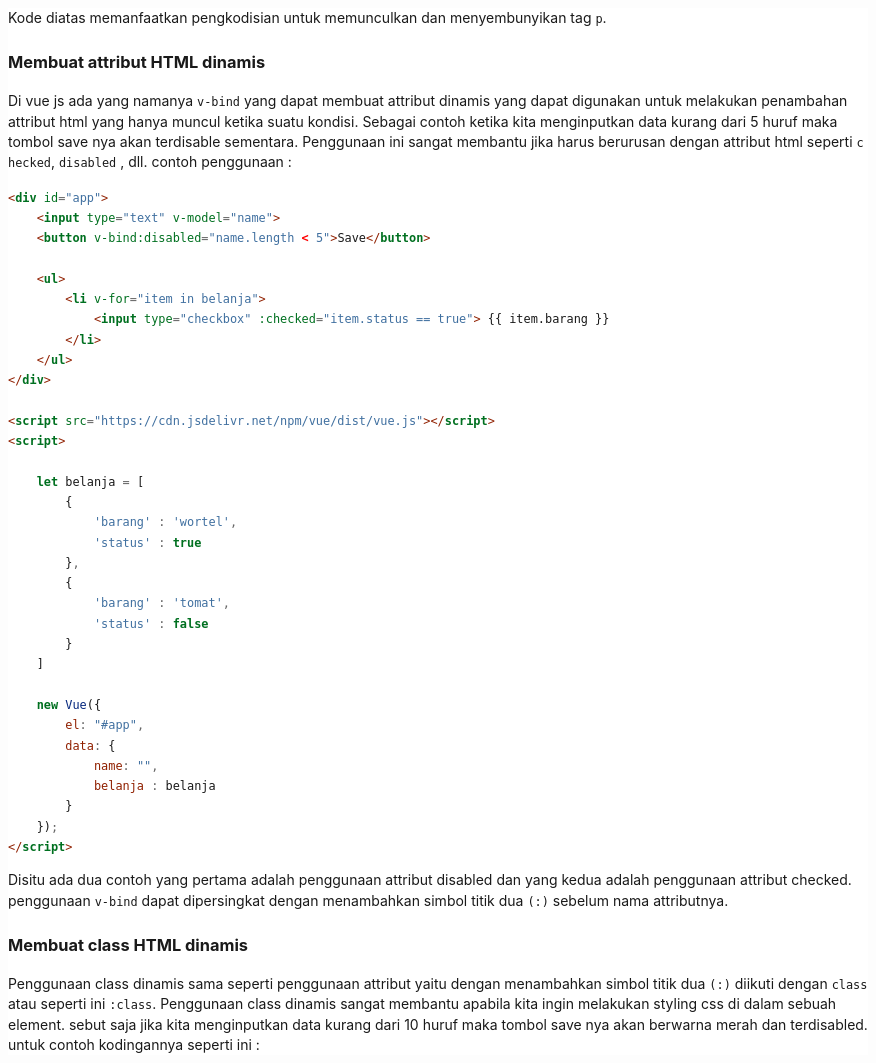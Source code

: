 Kode diatas memanfaatkan pengkodisian untuk memunculkan dan menyembunyikan tag `p`.

### Membuat attribut HTML dinamis
Di vue js ada yang namanya `v-bind` yang dapat membuat attribut dinamis yang dapat digunakan untuk melakukan penambahan attribut html yang hanya muncul ketika suatu kondisi. Sebagai contoh ketika kita menginputkan data kurang dari 5 huruf maka tombol save nya akan terdisable sementara. Penggunaan ini sangat membantu jika harus berurusan dengan attribut html seperti `checked`, `disabled` , dll. contoh penggunaan :

```html
<div id="app">
    <input type="text" v-model="name">
    <button v-bind:disabled="name.length < 5">Save</button>

    <ul>
        <li v-for="item in belanja">
            <input type="checkbox" :checked="item.status == true"> {{ item.barang }}
        </li>
    </ul>
</div>

<script src="https://cdn.jsdelivr.net/npm/vue/dist/vue.js"></script>
<script>

    let belanja = [
        {
            'barang' : 'wortel',
            'status' : true
        },
        {
            'barang' : 'tomat',
            'status' : false
        }
    ]

    new Vue({
        el: "#app",
        data: {
            name: "",
            belanja : belanja
        }
    });
</script>
```
Disitu ada dua contoh yang pertama adalah penggunaan attribut disabled dan yang kedua adalah penggunaan attribut checked. penggunaan `v-bind` dapat dipersingkat dengan menambahkan simbol titik dua `(:)` sebelum nama attributnya.

### Membuat class HTML dinamis
Penggunaan class dinamis sama seperti penggunaan attribut yaitu dengan menambahkan simbol titik dua `(:)` diikuti dengan `class` atau seperti ini `:class`. Penggunaan class dinamis sangat membantu apabila kita ingin melakukan styling css di dalam sebuah element. sebut saja jika kita menginputkan data kurang dari 10 huruf maka tombol save nya akan berwarna merah dan terdisabled. untuk contoh kodingannya seperti ini :  
